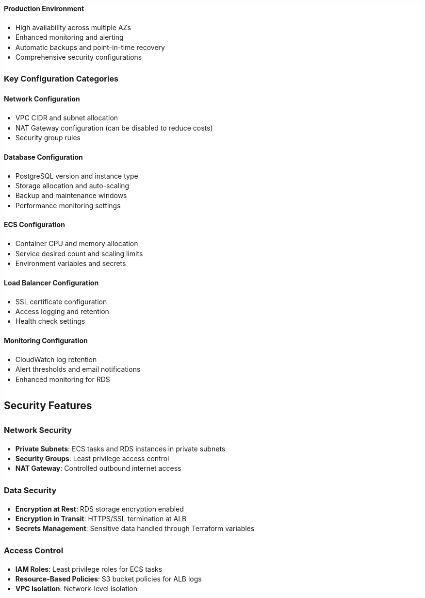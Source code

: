 #### Production Environment
- High availability across multiple AZs
- Enhanced monitoring and alerting
- Automatic backups and point-in-time recovery
- Comprehensive security configurations

### Key Configuration Categories

#### Network Configuration
- VPC CIDR and subnet allocation
- NAT Gateway configuration (can be disabled to reduce costs)
- Security group rules

#### Database Configuration
- PostgreSQL version and instance type
- Storage allocation and auto-scaling
- Backup and maintenance windows
- Performance monitoring settings

#### ECS Configuration
- Container CPU and memory allocation
- Service desired count and scaling limits
- Environment variables and secrets

#### Load Balancer Configuration
- SSL certificate configuration
- Access logging and retention
- Health check settings

#### Monitoring Configuration
- CloudWatch log retention
- Alert thresholds and email notifications
- Enhanced monitoring for RDS

## Security Features

### Network Security
- **Private Subnets**: ECS tasks and RDS instances in private subnets
- **Security Groups**: Least privilege access control
- **NAT Gateway**: Controlled outbound internet access

### Data Security
- **Encryption at Rest**: RDS storage encryption enabled
- **Encryption in Transit**: HTTPS/SSL termination at ALB
- **Secrets Management**: Sensitive data handled through Terraform variables

### Access Control
- **IAM Roles**: Least privilege roles for ECS tasks
- **Resource-Based Policies**: S3 bucket policies for ALB logs
- **VPC Isolation**: Network-level isolation
